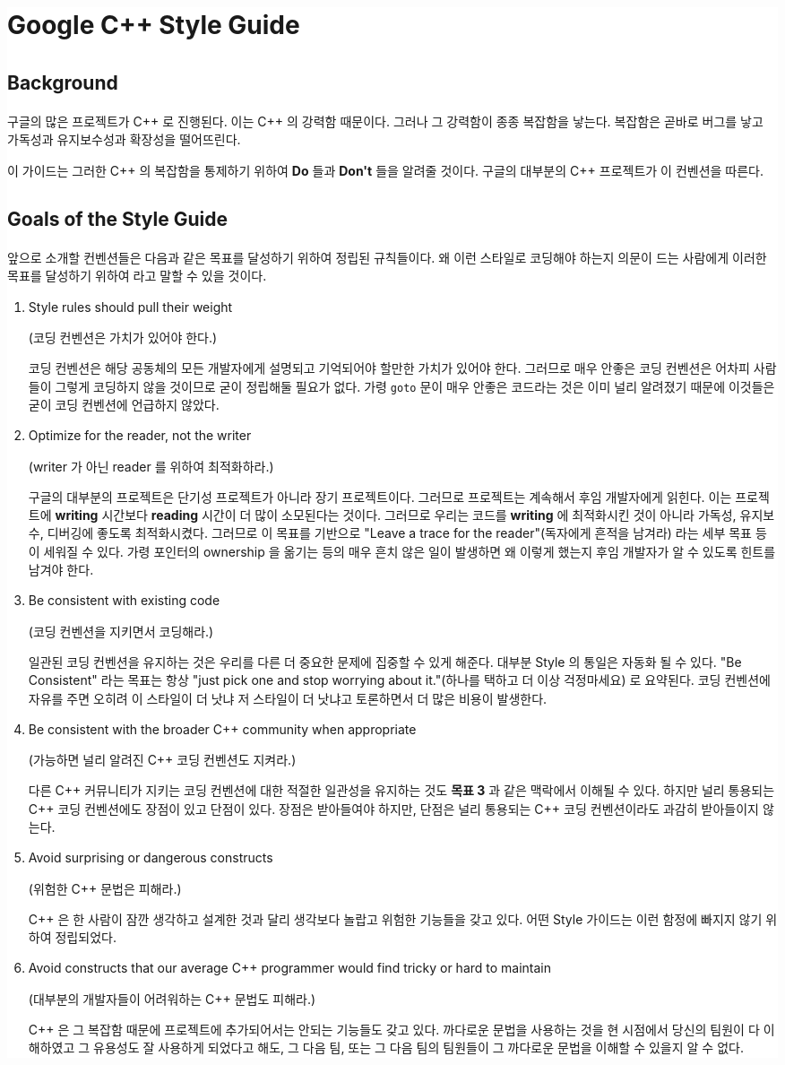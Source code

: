 # Google C++ Style Guide

## Background

구글의 많은 프로젝트가 C++ 로 진행된다. 이는 C++ 의 강력함 때문이다. 그러나 그 강력함이 종종 복잡함을 낳는다. 복잡함은 곧바로 버그를 낳고 가독성과 유지보수성과 확장성을 떨어뜨린다.

이 가이드는 그러한 C++ 의 복잡함을 통제하기 위하여 **Do** 들과 **Don't** 들을 알려줄 것이다. 구글의 대부분의 C++ 프로젝트가 이 컨벤션을 따른다.

## Goals of the Style Guide

앞으로 소개할 컨벤션들은 다음과 같은 목표를 달성하기 위하여 정립된 규칙들이다. 왜 이런 스타일로 코딩해야 하는지 의문이 드는 사람에게 이러한 목표를 달성하기 위하여 라고 말할 수 있을 것이다.

1. Style rules should pull their weight

    (코딩 컨벤션은 가치가 있어야 한다.)

    코딩 컨벤션은 해당 공동체의 모든 개발자에게 설명되고 기억되어야 할만한 가치가 있어야 한다. 그러므로 매우 안좋은 코딩 컨벤션은 어차피 사람들이 그렇게 코딩하지 않을 것이므로 굳이 정립해둘 필요가 없다. 가령 `goto` 문이 매우 안좋은 코드라는 것은 이미 널리 알려졌기 때문에 이것들은 굳이 코딩 컨벤션에 언급하지 않았다.

2. Optimize for the reader, not the writer

    (writer 가 아닌 reader 를 위하여 최적화하라.)

    구글의 대부분의 프로젝트은 단기성 프로젝트가 아니라 장기 프로젝트이다. 그러므로 프로젝트는 계속해서 후임 개발자에게 읽힌다. 이는 프로젝트에 **writing** 시간보다 **reading** 시간이 더 많이 소모된다는 것이다. 그러므로 우리는 코드를 **writing** 에 최적화시킨 것이 아니라 가독성, 유지보수, 디버깅에 좋도록 최적화시켰다. 그러므로 이 목표를 기반으로 "Leave a trace for the reader"(독자에게 흔적을 남겨라) 라는 세부 목표 등이 세워질 수 있다. 가령 포인터의 ownership 을 옮기는 등의 매우 흔치 않은 일이 발생하면 왜 이렇게 했는지 후임 개발자가 알 수 있도록 힌트를 남겨야 한다.

3. Be consistent with existing code

    (코딩 컨벤션을 지키면서 코딩해라.)

    일관된 코딩 컨벤션을 유지하는 것은 우리를 다른 더 중요한 문제에 집중할 수 있게 해준다. 대부분 Style 의 통일은 자동화 될 수 있다. "Be Consistent" 라는 목표는 항상 "just pick one and stop worrying about it."(하나를 택하고 더 이상 걱정마세요) 로 요약된다. 코딩 컨벤션에 자유를 주면 오히려 이 스타일이 더 낫냐 저 스타일이 더 낫냐고 토론하면서 더 많은 비용이 발생한다.

4. Be consistent with the broader C++ community when appropriate

    (가능하면 널리 알려진 C++ 코딩 컨벤션도 지켜라.)

    다른 C++ 커뮤니티가 지키는 코딩 컨벤션에 대한 적절한 일관성을 유지하는 것도 **목표 3** 과 같은 맥락에서 이해될 수 있다. 하지만 널리 통용되는 C++ 코딩 컨벤션에도 장점이 있고 단점이 있다. 장점은 받아들여야 하지만, 단점은 널리 통용되는 C++ 코딩 컨벤션이라도 과감히 받아들이지 않는다.

5. Avoid surprising or dangerous constructs

    (위험한 C++ 문법은 피해라.)

    C++ 은 한 사람이 잠깐 생각하고 설계한 것과 달리 생각보다 놀랍고 위험한 기능들을 갖고 있다. 어떤 Style 가이드는 이런 함정에 빠지지 않기 위하여 정립되었다.

6. Avoid constructs that our average C++ programmer would find tricky or hard to maintain

    (대부분의 개발자들이 어려워하는 C++ 문법도 피해라.)

    C++ 은 그 복잡함 때문에 프로젝트에 추가되어서는 안되는 기능들도 갖고 있다. 까다로운 문법을 사용하는 것을 현 시점에서 당신의 팀원이 다 이해하였고 그 유용성도 잘 사용하게 되었다고 해도, 그 다음 팀, 또는 그 다음 팀의 팀원들이 그 까다로운 문법을 이해할 수 있을지 알 수 없다. 
